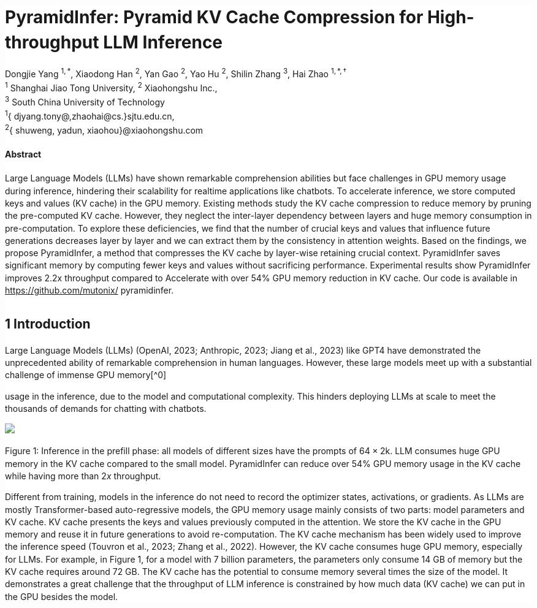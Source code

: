 # PyramidInfer: Pyramid KV Cache Compression for High-throughput LLM Inference 

Dongjie Yang ${ }^{1, *}$, Xiaodong Han ${ }^{2}$, Yan Gao ${ }^{2}$, Yao Hu ${ }^{2}$, Shilin Zhang ${ }^{3}$, Hai Zhao ${ }^{1, *, \dagger}$<br>${ }^{1}$ Shanghai Jiao Tong University, ${ }^{2}$ Xiaohongshu Inc.,<br>${ }^{3}$ South China University of Technology<br>${ }^{1}\{$ djyang.tony@,zhaohai@cs.\}sjtu.edu.cn,<br>${ }^{2}\{$ shuweng, yadun, xiaohou\}@xiaohongshu.com


#### Abstract

Large Language Models (LLMs) have shown remarkable comprehension abilities but face challenges in GPU memory usage during inference, hindering their scalability for realtime applications like chatbots. To accelerate inference, we store computed keys and values (KV cache) in the GPU memory. Existing methods study the KV cache compression to reduce memory by pruning the pre-computed $\mathrm{KV}$ cache. However, they neglect the inter-layer dependency between layers and huge memory consumption in pre-computation. To explore these deficiencies, we find that the number of crucial keys and values that influence future generations decreases layer by layer and we can extract them by the consistency in attention weights. Based on the findings, we propose PyramidInfer, a method that compresses the KV cache by layer-wise retaining crucial context. PyramidInfer saves significant memory by computing fewer keys and values without sacrificing performance. Experimental results show PyramidInfer improves $2.2 \mathrm{x}$ throughput compared to Accelerate with over $54 \%$ GPU memory reduction in $\mathrm{KV}$ cache. Our code is available in https://github.com/mutonix/ pyramidinfer.


## 1 Introduction

Large Language Models (LLMs) (OpenAI, 2023; Anthropic, 2023; Jiang et al., 2023) like GPT4 have demonstrated the unprecedented ability of remarkable comprehension in human languages. However, these large models meet up with a substantial challenge of immense GPU memory[^0]

usage in the inference, due to the model and computational complexity. This hinders deploying LLMs at scale to meet the thousands of demands for chatting with chatbots.

![](https://cdn.mathpix.com/cropped/2024_05_26_dfafc0ddb73f2a5e57ebg-01.jpg?height=509&width=688&top_left_y=999&top_left_x=1095)

Figure 1: Inference in the prefill phase: all models of different sizes have the prompts of $64 \times 2 \mathrm{k}$. LLM consumes huge GPU memory in the KV cache compared to the small model. PyramidInfer can reduce over $54 \%$ GPU memory usage in the KV cache while having more than $2 x$ throughput.

Different from training, models in the inference do not need to record the optimizer states, activations, or gradients. As LLMs are mostly Transformer-based auto-regressive models, the GPU memory usage mainly consists of two parts: model parameters and KV cache. KV cache presents the keys and values previously computed in the attention. We store the KV cache in the GPU memory and reuse it in future generations to avoid re-computation. The KV cache mechanism has been widely used to improve the inference speed (Touvron et al., 2023; Zhang et al., 2022). However, the KV cache consumes huge GPU memory, especially for LLMs. For example, in Figure 1, for a model with 7 billion parameters, the parameters only consume $14 \mathrm{~GB}$ of memory but the $\mathrm{KV}$ cache requires around $72 \mathrm{~GB}$. The KV cache has the potential to consume memory several
times the size of the model. It demonstrates a great challenge that the throughput of LLM inference is constrained by how much data (KV cache) we can put in the GPU besides the model.
